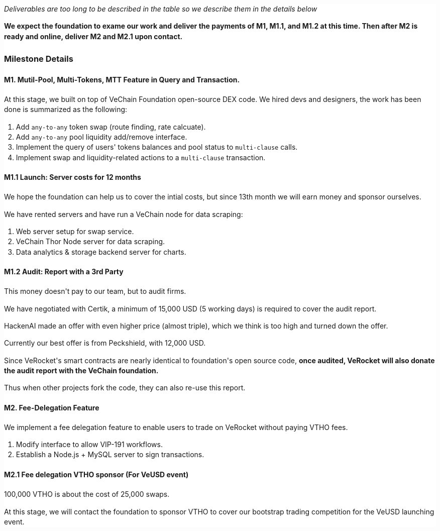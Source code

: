 *Deliverables are too long to be described in the table so we describe them in the details below*

**We expect the foundation to exame our work and deliver the payments of M1, M1.1, and M1.2 at this time. Then after M2 is ready and online, deliver M2 and M2.1 upon contact.**

### Milestone Details

#### M1. Mutil-Pool, Multi-Tokens, MTT Feature in Query and Transaction.

At this stage, we built on top of VeChain Foundation open-source DEX code. We hired devs and designers, the work has been done is summarized as the following:
1) Add `any-to-any` token swap (route finding, rate calcuate).
2) Add `any-to-any` pool liquidity add/remove interface.
3) Implement the query of users' tokens balances and pool status to `multi-clause` calls.
4) Implement swap and liquidity-related actions to a `multi-clause` transaction.

#### M1.1 Launch: Server costs for 12 months
We hope the foundation can help us to cover the intial costs, but since 13th month we will earn money and sponsor ourselves.

We have rented servers and have run a VeChain node for data scraping:
1) Web server setup for swap service.
2) VeChain Thor Node server for data scraping.
3) Data analytics & storage backend server for charts.

#### M1.2 Audit: Report with a 3rd Party

This money doesn't pay to our team, but to audit firms.

We have negotiated with Certik, a minimum of 15,000 USD (5 working days) is required to cover the audit report.

HackenAI made an offer with even higher price (almost triple), which we think is too high and turned down the offer.

Currently our best offer is from Peckshield, with 12,000 USD.

Since VeRocket's smart contracts are nearly identical to foundation's open source code, 
**once audited, VeRocket will also donate the audit report with the VeChain foundation.**

Thus when other projects fork the code, they can also re-use this report.


#### M2. Fee-Delegation Feature

We implement a fee delegation feature to enable users to trade on VeRocket without paying VTHO fees.
1) Modify interface to allow VIP-191 workflows.
2) Establish a Node.js + MySQL server to sign transactions.


#### M2.1 Fee delegation VTHO sponsor (For VeUSD event)

100,000 VTHO is about the cost of 25,000 swaps.

At this stage, we will contact the foundation to sponsor VTHO to cover our bootstrap trading competition for the VeUSD launching event.
